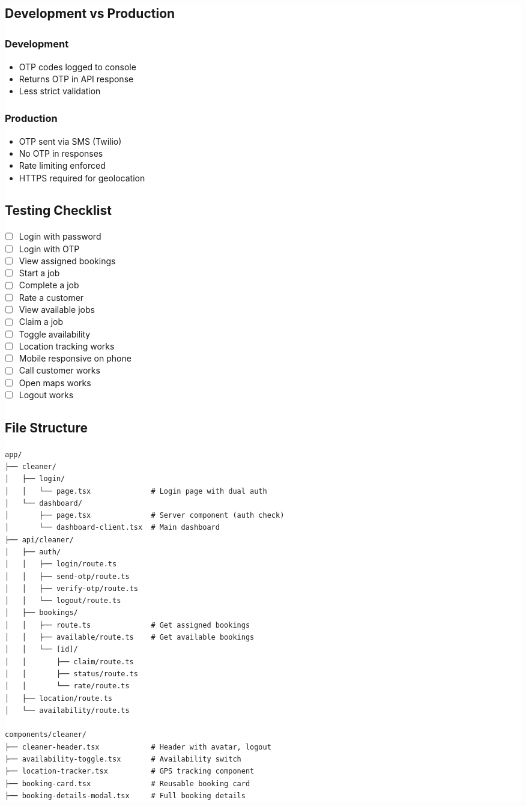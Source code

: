 ## Development vs Production

### Development
- OTP codes logged to console
- Returns OTP in API response
- Less strict validation

### Production
- OTP sent via SMS (Twilio)
- No OTP in responses
- Rate limiting enforced
- HTTPS required for geolocation

## Testing Checklist

- [ ] Login with password
- [ ] Login with OTP
- [ ] View assigned bookings
- [ ] Start a job
- [ ] Complete a job
- [ ] Rate a customer
- [ ] View available jobs
- [ ] Claim a job
- [ ] Toggle availability
- [ ] Location tracking works
- [ ] Mobile responsive on phone
- [ ] Call customer works
- [ ] Open maps works
- [ ] Logout works

## File Structure

```
app/
├── cleaner/
│   ├── login/
│   │   └── page.tsx              # Login page with dual auth
│   └── dashboard/
│       ├── page.tsx              # Server component (auth check)
│       └── dashboard-client.tsx  # Main dashboard
├── api/cleaner/
│   ├── auth/
│   │   ├── login/route.ts
│   │   ├── send-otp/route.ts
│   │   ├── verify-otp/route.ts
│   │   └── logout/route.ts
│   ├── bookings/
│   │   ├── route.ts              # Get assigned bookings
│   │   ├── available/route.ts    # Get available bookings
│   │   └── [id]/
│   │       ├── claim/route.ts
│   │       ├── status/route.ts
│   │       └── rate/route.ts
│   ├── location/route.ts
│   └── availability/route.ts

components/cleaner/
├── cleaner-header.tsx            # Header with avatar, logout
├── availability-toggle.tsx       # Availability switch
├── location-tracker.tsx          # GPS tracking component
├── booking-card.tsx              # Reusable booking card
├── booking-details-modal.tsx     # Full booking details
```